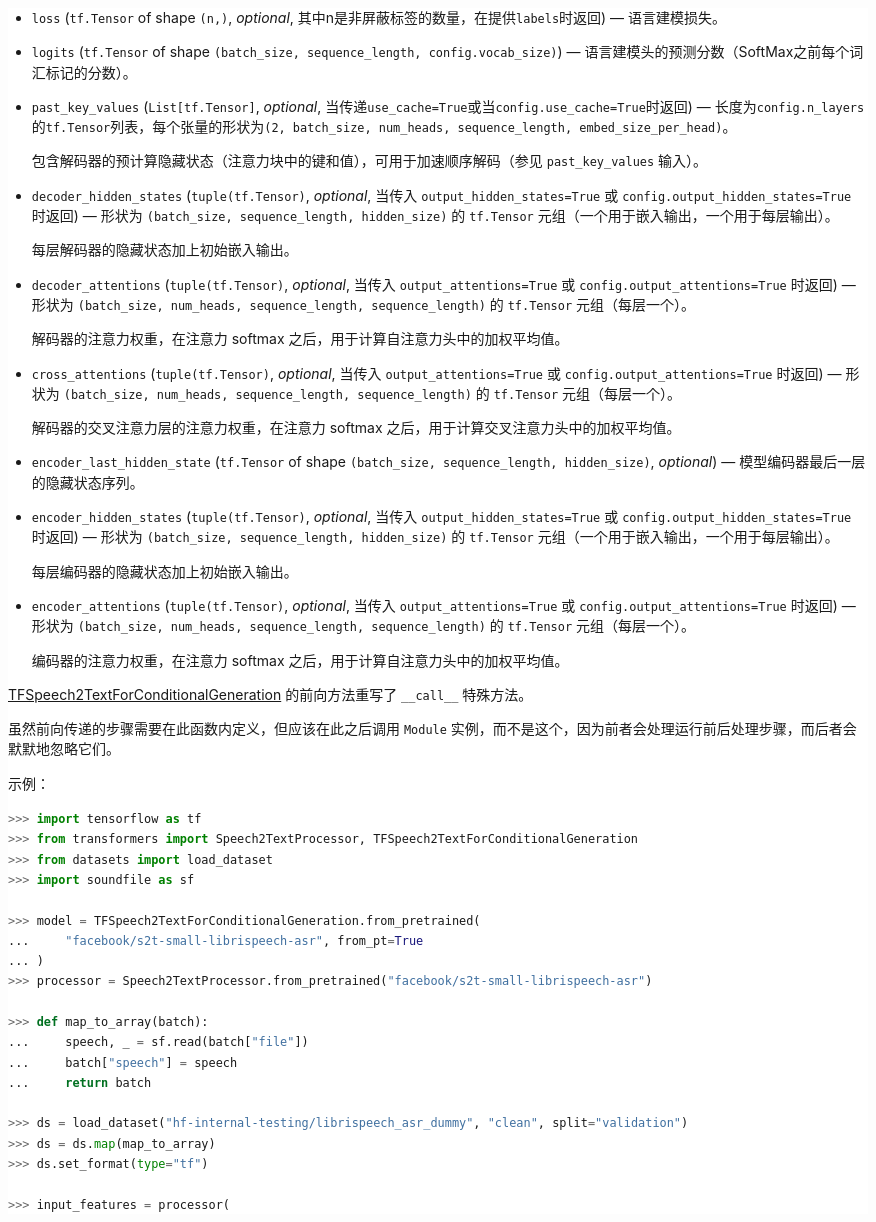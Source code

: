+   `loss` (`tf.Tensor` of shape `(n,)`, *optional*, 其中n是非屏蔽标签的数量，在提供`labels`时返回) — 语言建模损失。

+   `logits` (`tf.Tensor` of shape `(batch_size, sequence_length, config.vocab_size)`) — 语言建模头的预测分数（SoftMax之前每个词汇标记的分数）。

+   `past_key_values` (`List[tf.Tensor]`, *optional*, 当传递`use_cache=True`或当`config.use_cache=True`时返回) — 长度为`config.n_layers`的`tf.Tensor`列表，每个张量的形状为`(2, batch_size, num_heads, sequence_length, embed_size_per_head)`。

    包含解码器的预计算隐藏状态（注意力块中的键和值），可用于加速顺序解码（参见 `past_key_values` 输入）。

+   `decoder_hidden_states` (`tuple(tf.Tensor)`, *optional*, 当传入 `output_hidden_states=True` 或 `config.output_hidden_states=True` 时返回) — 形状为 `(batch_size, sequence_length, hidden_size)` 的 `tf.Tensor` 元组（一个用于嵌入输出，一个用于每层输出）。

    每层解码器的隐藏状态加上初始嵌入输出。

+   `decoder_attentions` (`tuple(tf.Tensor)`, *optional*, 当传入 `output_attentions=True` 或 `config.output_attentions=True` 时返回) — 形状为 `(batch_size, num_heads, sequence_length, sequence_length)` 的 `tf.Tensor` 元组（每层一个）。

    解码器的注意力权重，在注意力 softmax 之后，用于计算自注意力头中的加权平均值。

+   `cross_attentions` (`tuple(tf.Tensor)`, *optional*, 当传入 `output_attentions=True` 或 `config.output_attentions=True` 时返回) — 形状为 `(batch_size, num_heads, sequence_length, sequence_length)` 的 `tf.Tensor` 元组（每层一个）。

    解码器的交叉注意力层的注意力权重，在注意力 softmax 之后，用于计算交叉注意力头中的加权平均值。

+   `encoder_last_hidden_state` (`tf.Tensor` of shape `(batch_size, sequence_length, hidden_size)`, *optional*) — 模型编码器最后一层的隐藏状态序列。

+   `encoder_hidden_states` (`tuple(tf.Tensor)`, *optional*, 当传入 `output_hidden_states=True` 或 `config.output_hidden_states=True` 时返回) — 形状为 `(batch_size, sequence_length, hidden_size)` 的 `tf.Tensor` 元组（一个用于嵌入输出，一个用于每层输出）。

    每层编码器的隐藏状态加上初始嵌入输出。

+   `encoder_attentions` (`tuple(tf.Tensor)`, *optional*, 当传入 `output_attentions=True` 或 `config.output_attentions=True` 时返回) — 形状为 `(batch_size, num_heads, sequence_length, sequence_length)` 的 `tf.Tensor` 元组（每层一个）。

    编码器的注意力权重，在注意力 softmax 之后，用于计算自注意力头中的加权平均值。

[TFSpeech2TextForConditionalGeneration](/docs/transformers/v4.37.2/en/model_doc/speech_to_text#transformers.TFSpeech2TextForConditionalGeneration) 的前向方法重写了 `__call__` 特殊方法。

虽然前向传递的步骤需要在此函数内定义，但应该在此之后调用 `Module` 实例，而不是这个，因为前者会处理运行前后处理步骤，而后者会默默地忽略它们。

示例：

```py
>>> import tensorflow as tf
>>> from transformers import Speech2TextProcessor, TFSpeech2TextForConditionalGeneration
>>> from datasets import load_dataset
>>> import soundfile as sf

>>> model = TFSpeech2TextForConditionalGeneration.from_pretrained(
...     "facebook/s2t-small-librispeech-asr", from_pt=True
... )
>>> processor = Speech2TextProcessor.from_pretrained("facebook/s2t-small-librispeech-asr")

>>> def map_to_array(batch):
...     speech, _ = sf.read(batch["file"])
...     batch["speech"] = speech
...     return batch

>>> ds = load_dataset("hf-internal-testing/librispeech_asr_dummy", "clean", split="validation")
>>> ds = ds.map(map_to_array)
>>> ds.set_format(type="tf")

>>> input_features = processor(
```